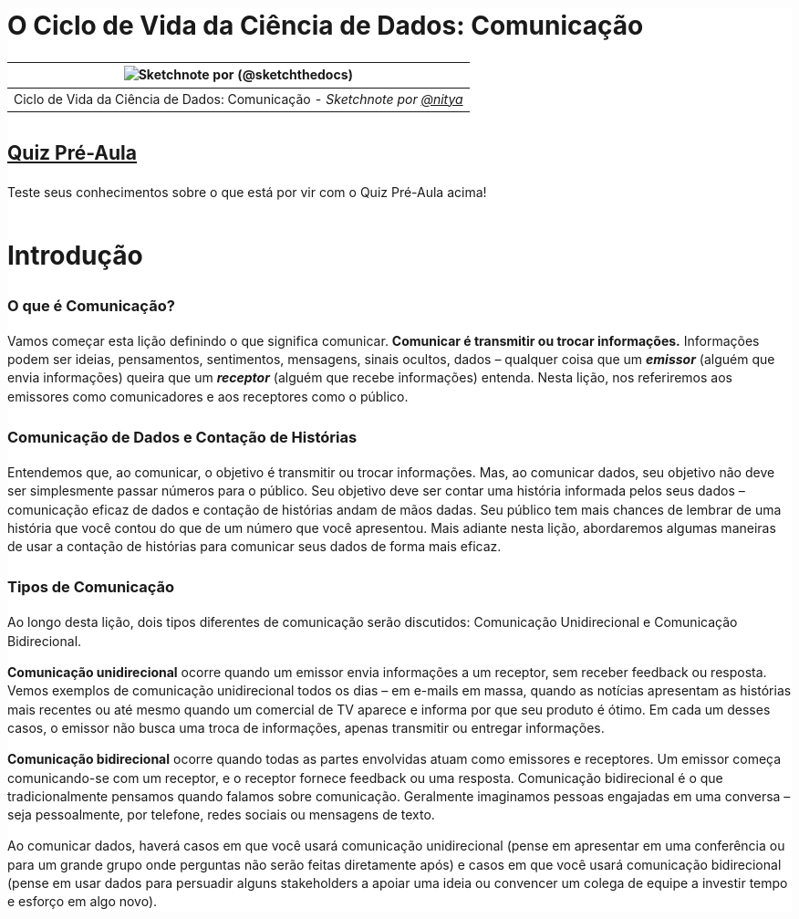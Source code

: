 
# O Ciclo de Vida da Ciência de Dados: Comunicação

|![ Sketchnote por [(@sketchthedocs)](https://sketchthedocs.dev)](../../sketchnotes/16-Communicating.png)|
|:---:|
| Ciclo de Vida da Ciência de Dados: Comunicação - _Sketchnote por [@nitya](https://twitter.com/nitya)_ |

## [Quiz Pré-Aula](https://ff-quizzes.netlify.app/en/ds/quiz/30)

Teste seus conhecimentos sobre o que está por vir com o Quiz Pré-Aula acima!

# Introdução

### O que é Comunicação?
Vamos começar esta lição definindo o que significa comunicar. **Comunicar é transmitir ou trocar informações.** Informações podem ser ideias, pensamentos, sentimentos, mensagens, sinais ocultos, dados – qualquer coisa que um **_emissor_** (alguém que envia informações) queira que um **_receptor_** (alguém que recebe informações) entenda. Nesta lição, nos referiremos aos emissores como comunicadores e aos receptores como o público.

### Comunicação de Dados e Contação de Histórias
Entendemos que, ao comunicar, o objetivo é transmitir ou trocar informações. Mas, ao comunicar dados, seu objetivo não deve ser simplesmente passar números para o público. Seu objetivo deve ser contar uma história informada pelos seus dados – comunicação eficaz de dados e contação de histórias andam de mãos dadas. Seu público tem mais chances de lembrar de uma história que você contou do que de um número que você apresentou. Mais adiante nesta lição, abordaremos algumas maneiras de usar a contação de histórias para comunicar seus dados de forma mais eficaz.

### Tipos de Comunicação
Ao longo desta lição, dois tipos diferentes de comunicação serão discutidos: Comunicação Unidirecional e Comunicação Bidirecional.

**Comunicação unidirecional** ocorre quando um emissor envia informações a um receptor, sem receber feedback ou resposta. Vemos exemplos de comunicação unidirecional todos os dias – em e-mails em massa, quando as notícias apresentam as histórias mais recentes ou até mesmo quando um comercial de TV aparece e informa por que seu produto é ótimo. Em cada um desses casos, o emissor não busca uma troca de informações, apenas transmitir ou entregar informações.

**Comunicação bidirecional** ocorre quando todas as partes envolvidas atuam como emissores e receptores. Um emissor começa comunicando-se com um receptor, e o receptor fornece feedback ou uma resposta. Comunicação bidirecional é o que tradicionalmente pensamos quando falamos sobre comunicação. Geralmente imaginamos pessoas engajadas em uma conversa – seja pessoalmente, por telefone, redes sociais ou mensagens de texto.

Ao comunicar dados, haverá casos em que você usará comunicação unidirecional (pense em apresentar em uma conferência ou para um grande grupo onde perguntas não serão feitas diretamente após) e casos em que você usará comunicação bidirecional (pense em usar dados para persuadir alguns stakeholders a apoiar uma ideia ou convencer um colega de equipe a investir tempo e esforço em algo novo).
